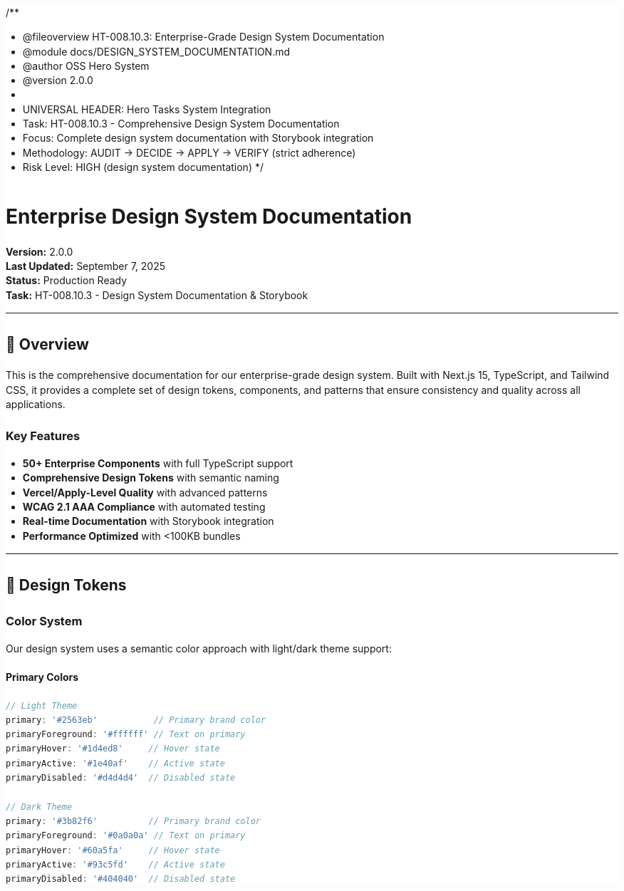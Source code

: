 /**
 * @fileoverview HT-008.10.3: Enterprise-Grade Design System Documentation
 * @module docs/DESIGN_SYSTEM_DOCUMENTATION.md
 * @author OSS Hero System
 * @version 2.0.0
 * 
 * UNIVERSAL HEADER: Hero Tasks System Integration
 * Task: HT-008.10.3 - Comprehensive Design System Documentation
 * Focus: Complete design system documentation with Storybook integration
 * Methodology: AUDIT → DECIDE → APPLY → VERIFY (strict adherence)
 * Risk Level: HIGH (design system documentation)
 */

# Enterprise Design System Documentation

**Version:** 2.0.0  
**Last Updated:** September 7, 2025  
**Status:** Production Ready  
**Task:** HT-008.10.3 - Design System Documentation & Storybook

---

## 🎯 Overview

This is the comprehensive documentation for our enterprise-grade design system. Built with Next.js 15, TypeScript, and Tailwind CSS, it provides a complete set of design tokens, components, and patterns that ensure consistency and quality across all applications.

### Key Features
- **50+ Enterprise Components** with full TypeScript support
- **Comprehensive Design Tokens** with semantic naming
- **Vercel/Apply-Level Quality** with advanced patterns
- **WCAG 2.1 AAA Compliance** with automated testing
- **Real-time Documentation** with Storybook integration
- **Performance Optimized** with <100KB bundles

---

## 🎨 Design Tokens

### Color System

Our design system uses a semantic color approach with light/dark theme support:

#### Primary Colors
```typescript
// Light Theme
primary: '#2563eb'           // Primary brand color
primaryForeground: '#ffffff' // Text on primary
primaryHover: '#1d4ed8'     // Hover state
primaryActive: '#1e40af'    // Active state
primaryDisabled: '#d4d4d4'  // Disabled state

// Dark Theme
primary: '#3b82f6'          // Primary brand color
primaryForeground: '#0a0a0a' // Text on primary
primaryHover: '#60a5fa'     // Hover state
primaryActive: '#93c5fd'    // Active state
primaryDisabled: '#404040'  // Disabled state
```
